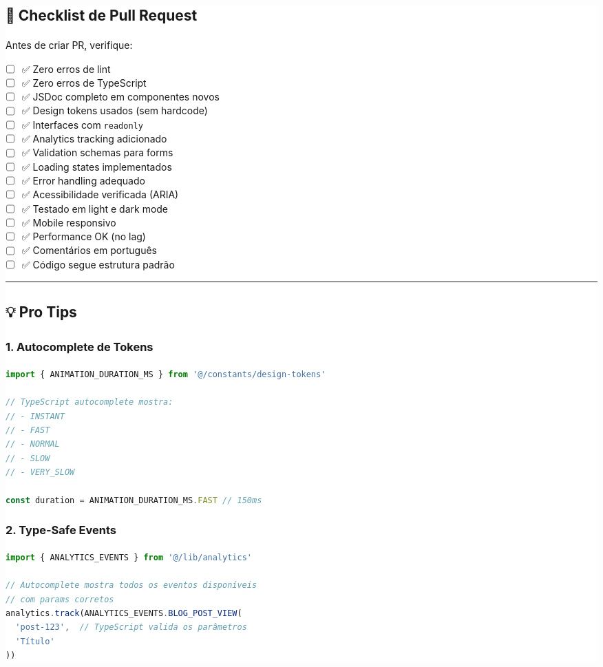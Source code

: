 
## 🎯 Checklist de Pull Request

Antes de criar PR, verifique:

- [ ] ✅ Zero erros de lint
- [ ] ✅ Zero erros de TypeScript
- [ ] ✅ JSDoc completo em componentes novos
- [ ] ✅ Design tokens usados (sem hardcode)
- [ ] ✅ Interfaces com `readonly`
- [ ] ✅ Analytics tracking adicionado
- [ ] ✅ Validation schemas para forms
- [ ] ✅ Loading states implementados
- [ ] ✅ Error handling adequado
- [ ] ✅ Acessibilidade verificada (ARIA)
- [ ] ✅ Testado em light e dark mode
- [ ] ✅ Mobile responsivo
- [ ] ✅ Performance OK (no lag)
- [ ] ✅ Comentários em português
- [ ] ✅ Código segue estrutura padrão

---

## 💡 Pro Tips

### 1. Autocomplete de Tokens

```typescript
import { ANIMATION_DURATION_MS } from '@/constants/design-tokens'

// TypeScript autocomplete mostra:
// - INSTANT
// - FAST
// - NORMAL
// - SLOW
// - VERY_SLOW

const duration = ANIMATION_DURATION_MS.FAST // 150ms
```

### 2. Type-Safe Events

```typescript
import { ANALYTICS_EVENTS } from '@/lib/analytics'

// Autocomplete mostra todos os eventos disponíveis
// com params corretos
analytics.track(ANALYTICS_EVENTS.BLOG_POST_VIEW(
  'post-123',  // TypeScript valida os parâmetros
  'Título'
))
```
